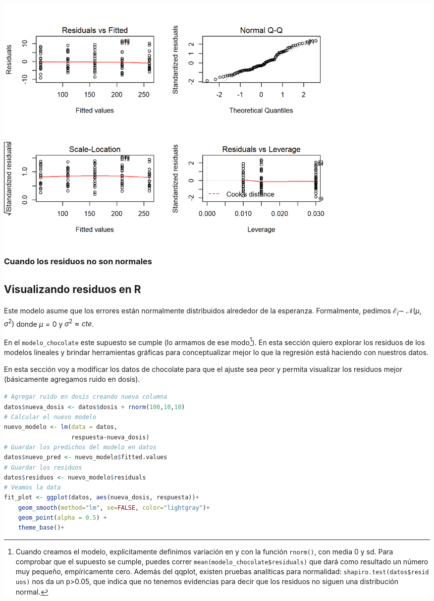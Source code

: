 <img src="05-Modelos_Lineales_files/figure-html/unnamed-chunk-16-1.png" width="672" />


### Cuando los residuos no son normales

## Visualizando residuos en R

Este modelo asume que los errores están normalmente distribuidos alrededor de la esperanza. Formalmente, pedimos $\mathcal{E}_i \sim \  \mathcal{N}(\mu,\,\sigma^{2})$ donde $\mu=0$ y $\sigma^{2} \approx cte$. 

En el `modelo_chocolate` este supuesto se cumple (lo armamos de ese modo[^check_residuals]). En esta sección quiero explorar los residuos de los modelos lineales y brindar herramientas gráficas para conceptualizar mejor lo que la regresión está haciendo con nuestros datos.  

En esta sección voy a modificar los datos de chocolate para que el ajuste sea peor y permita visualizar los residuos mejor (básicamente agregamos ruido en dosis). 


```r
# Agregar ruido en dosis creando nueva columna
datos$nueva_dosis <- datos$dosis + rnorm(100,10,10)
# Calcular el nuevo modelo
nuevo_modelo <- lm(data = datos,
                   respuesta~nueva_dosis)
# Guardar los predichos del modelo en datos
datos$nuevo_pred <- nuevo_modelo$fitted.values
# Guardar los residuos
datos$residuos <- nuevo_modelo$residuals 
# Veamos la data
fit_plot <- ggplot(datos, aes(nueva_dosis, respuesta))+
    geom_smooth(method="lm", se=FALSE, color="lightgray")+      
    geom_point(alpha = 0.5) +
    theme_base()+
```

[^LenguajeWiki]: Mayor descripción en lenguajes de programación [aquí](https://es.wikipedia.org/wiki/Lenguaje_de_programaci%C3%B3n).
[^RWiki]: Historia e información sobre R [aquí](https://es.wikipedia.org/wiki/R_(lenguaje_de_programaci%C3%B3n). Para aquellos curiosos que tienen una consola a mano y se aventuran al inglés: `contributors()`
[^R_Fund]: La traducción es de mi autoría, la información original en inglés puede encontrarse [aquí](https://www.r-project.org/foundation/).
[^tidylink]: La página oficial de **tidyverse** y los paquetes que contiene está en ingles [aquí](https://www.tidyverse.org/packages/) 
[^recomendacion]: Notar los espacios antes y despues del operador `<-`. Esto es intencional y es aconsejable como *buenas prácticas* a la hora de escribir. Cuando tenemos muchas líneas de código es más agradable a la vista y facilita la lectura.
[^referencias-esp]: Si bien la barrera es real, no debemos entrar en pánico. Siempre intenten en Google (búsqueda o traductor) para entender las funciones.
[^tentacion]: Muchas veces yo caigo en la tentación y nombro gráficos con una sola letra (o letra y numero) `p1, p2, ...`. 
[^michaelis]: Más información en la cinética enzimática [aquí](https://es.wikipedia.org/wiki/Cin%C3%A9tica_de_Michaelis-Menten). 
[^tilde]: Si no puedes localizar la tilde en tu teclado, prueba `ALT+126`
[^check_residuals]: Cuando creamos el modelo, explícitamente definimos variación en y con la función `rnorm()`, con media 0 y sd. Para comprobar que el supuesto se cumple, puedes correr `mean(modelo_chocolate$residuals)` que dará como resultado un número muy pequeño, empíricamente cero. Además del qqplot, existen pruebas analíticas para normalidad: `shapiro.test(datos$residuos)` nos da un p>0.05, que indica que no tenemos evidencias para decir que los residuos no siguen una distribución normal. 
[^encabezado]: El encabezado que muestro es una porción que es comparable con un documento clásico. El encabezado real contiene ciertas especificaciones para que este libro pueda ser publicado online y entiendo que no aportan al ejemplo.
[^markdown-wiki]: Puedes encontrar más información sobre Markdown[aquí](es.wikipedia.org/markdown)
[^git]: Puedes aprender sobre GIT [aquí](https://git-scm.com/book/es/v1/Empezando)
[^normalmente]: Normalmente suelo agregar un enter y escribir en la siguiente línea. Aunque no es necesrario, me ayuda a visualizar el render antes de tiempo.
[^backticks]: Los backtics son difícilies de encontrar en el teclado en español, puedes probar ALT+96.
[^en-mi-pc]: Para lograr esto el formato debe ser `` $\pi$ = 3.1415927 ``